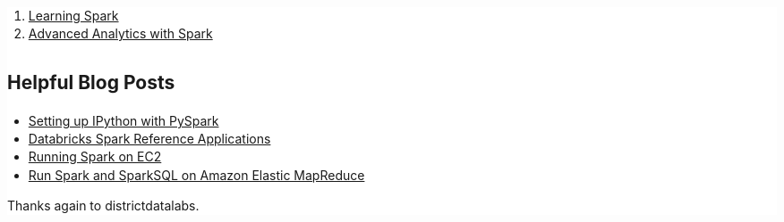 1. [Learning Spark](http://goo.gl/M0VZbv)
2. [Advanced Analytics with Spark](http://goo.gl/ak7ljS)

## Helpful Blog Posts

- [Setting up IPython with PySpark](http://goo.gl/95Vvgf)
- [Databricks Spark Reference Applications](http://goo.gl/ta8Akq)
- [Running Spark on EC2](http://goo.gl/bDtSMr)
- [Run Spark and SparkSQL on Amazon Elastic MapReduce](http://goo.gl/I2ViOF)

Thanks again to districtdatalabs.
